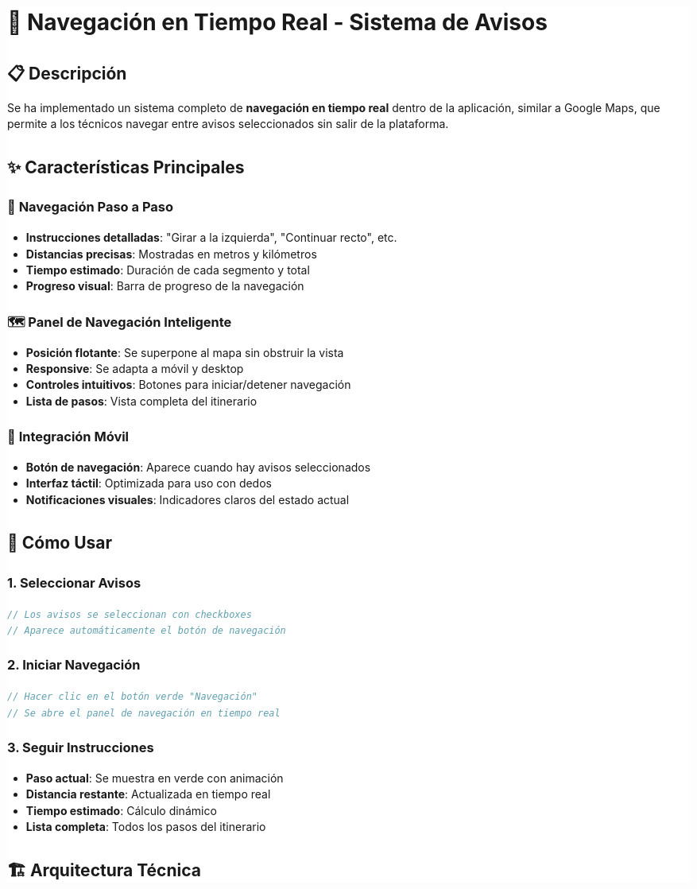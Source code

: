 # 🧭 Navegación en Tiempo Real - Sistema de Avisos

## 📋 Descripción

Se ha implementado un sistema completo de **navegación en tiempo real** dentro de la aplicación, similar a Google Maps, que permite a los técnicos navegar entre avisos seleccionados sin salir de la plataforma.

## ✨ Características Principales

### 🎯 **Navegación Paso a Paso**
- **Instrucciones detalladas**: "Girar a la izquierda", "Continuar recto", etc.
- **Distancias precisas**: Mostradas en metros y kilómetros
- **Tiempo estimado**: Duración de cada segmento y total
- **Progreso visual**: Barra de progreso de la navegación

### 🗺️ **Panel de Navegación Inteligente**
- **Posición flotante**: Se superpone al mapa sin obstruir la vista
- **Responsive**: Se adapta a móvil y desktop
- **Controles intuitivos**: Botones para iniciar/detener navegación
- **Lista de pasos**: Vista completa del itinerario

### 📱 **Integración Móvil**
- **Botón de navegación**: Aparece cuando hay avisos seleccionados
- **Interfaz táctil**: Optimizada para uso con dedos
- **Notificaciones visuales**: Indicadores claros del estado actual

## 🚀 Cómo Usar

### 1. **Seleccionar Avisos**
```typescript
// Los avisos se seleccionan con checkboxes
// Aparece automáticamente el botón de navegación
```

### 2. **Iniciar Navegación**
```typescript
// Hacer clic en el botón verde "Navegación"
// Se abre el panel de navegación en tiempo real
```

### 3. **Seguir Instrucciones**
- **Paso actual**: Se muestra en verde con animación
- **Distancia restante**: Actualizada en tiempo real
- **Tiempo estimado**: Cálculo dinámico
- **Lista completa**: Todos los pasos del itinerario

## 🏗️ Arquitectura Técnica
